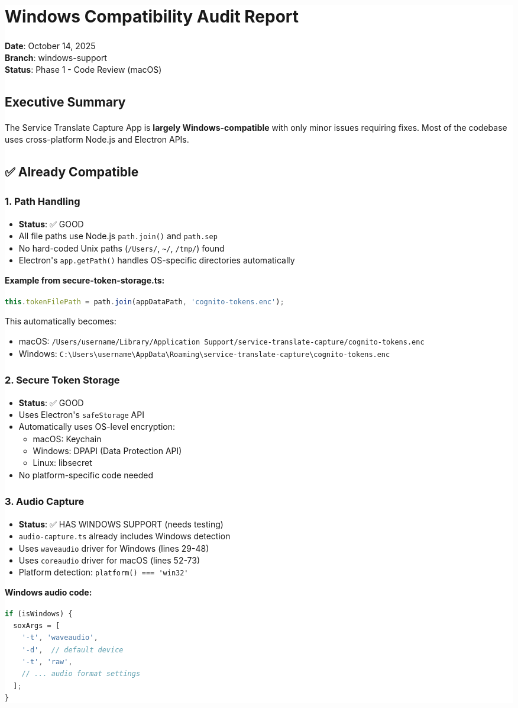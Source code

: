 # Windows Compatibility Audit Report

**Date**: October 14, 2025  
**Branch**: windows-support  
**Status**: Phase 1 - Code Review (macOS)

## Executive Summary

The Service Translate Capture App is **largely Windows-compatible** with only minor issues requiring fixes. Most of the codebase uses cross-platform Node.js and Electron APIs.

## ✅ Already Compatible

### 1. Path Handling
- **Status**: ✅ GOOD
- All file paths use Node.js `path.join()` and `path.sep`
- No hard-coded Unix paths (`/Users/`, `~/`, `/tmp/`) found
- Electron's `app.getPath()` handles OS-specific directories automatically

**Example from secure-token-storage.ts:**
```typescript
this.tokenFilePath = path.join(appDataPath, 'cognito-tokens.enc');
```
This automatically becomes:
- macOS: `/Users/username/Library/Application Support/service-translate-capture/cognito-tokens.enc`
- Windows: `C:\Users\username\AppData\Roaming\service-translate-capture\cognito-tokens.enc`

### 2. Secure Token Storage
- **Status**: ✅ GOOD
- Uses Electron's `safeStorage` API
- Automatically uses OS-level encryption:
  - macOS: Keychain
  - Windows: DPAPI (Data Protection API)
  - Linux: libsecret
- No platform-specific code needed

### 3. Audio Capture
- **Status**: ✅ HAS WINDOWS SUPPORT (needs testing)
- `audio-capture.ts` already includes Windows detection
- Uses `waveaudio` driver for Windows (lines 29-48)
- Uses `coreaudio` driver for macOS (lines 52-73)
- Platform detection: `platform() === 'win32'`

**Windows audio code:**
```typescript
if (isWindows) {
  soxArgs = [
    '-t', 'waveaudio',
    '-d',  // default device
    '-t', 'raw',
    // ... audio format settings
  ];
}
```
